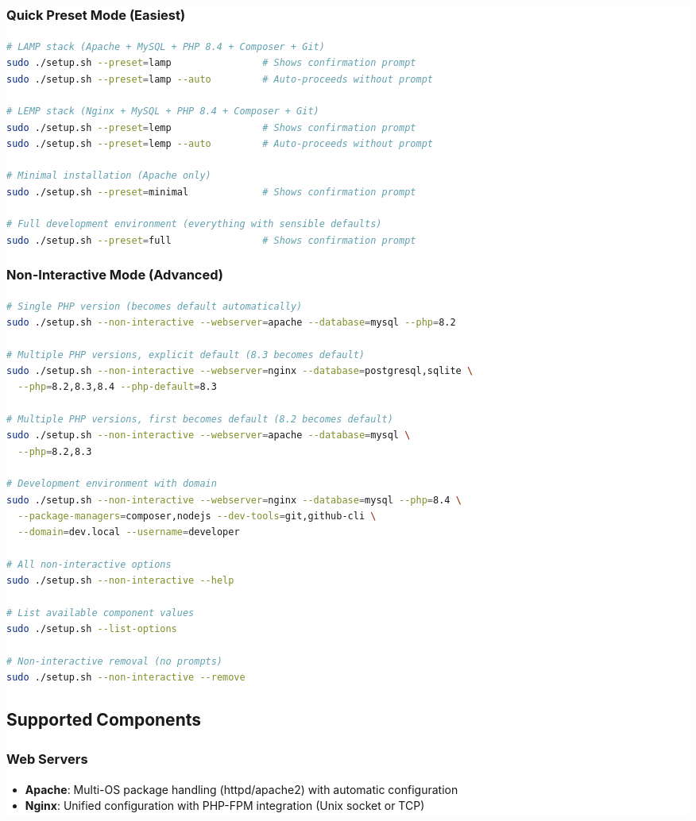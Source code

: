 ### Quick Preset Mode (Easiest)
```bash
# LAMP stack (Apache + MySQL + PHP 8.4 + Composer + Git)
sudo ./setup.sh --preset=lamp                # Shows confirmation prompt
sudo ./setup.sh --preset=lamp --auto         # Auto-proceeds without prompt

# LEMP stack (Nginx + MySQL + PHP 8.4 + Composer + Git)  
sudo ./setup.sh --preset=lemp                # Shows confirmation prompt
sudo ./setup.sh --preset=lemp --auto         # Auto-proceeds without prompt

# Minimal installation (Apache only)
sudo ./setup.sh --preset=minimal             # Shows confirmation prompt

# Full development environment (everything with sensible defaults)
sudo ./setup.sh --preset=full                # Shows confirmation prompt
```

### Non-Interactive Mode (Advanced)
```bash
# Single PHP version (becomes default automatically)
sudo ./setup.sh --non-interactive --webserver=apache --database=mysql --php=8.2

# Multiple PHP versions, explicit default (8.3 becomes default)
sudo ./setup.sh --non-interactive --webserver=nginx --database=postgresql,sqlite \
  --php=8.2,8.3,8.4 --php-default=8.3

# Multiple PHP versions, first becomes default (8.2 becomes default)
sudo ./setup.sh --non-interactive --webserver=apache --database=mysql \
  --php=8.2,8.3

# Development environment with domain
sudo ./setup.sh --non-interactive --webserver=nginx --database=mysql --php=8.4 \
  --package-managers=composer,nodejs --dev-tools=git,github-cli \
  --domain=dev.local --username=developer

# All non-interactive options
sudo ./setup.sh --non-interactive --help

# List available component values
sudo ./setup.sh --list-options

# Non-interactive removal (no prompts)
sudo ./setup.sh --non-interactive --remove
```

## Supported Components

### Web Servers
- **Apache**: Multi-OS package handling (httpd/apache2) with automatic configuration
- **Nginx**: Unified configuration with PHP-FPM integration (Unix socket or TCP)
